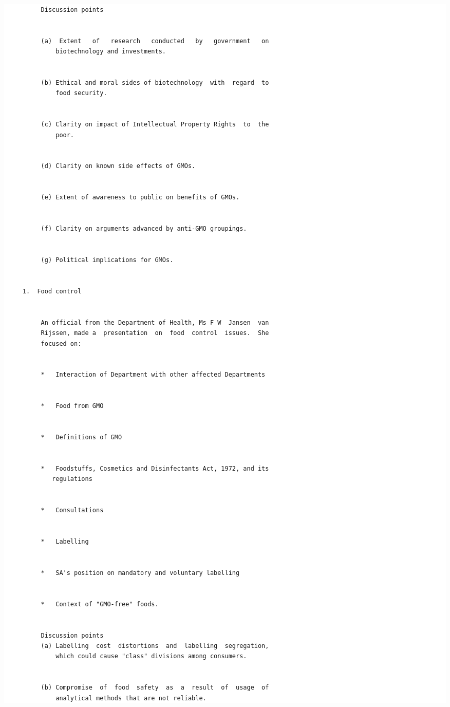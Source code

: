 
              Discussion points


              (a)  Extent   of   research   conducted   by   government   on
                  biotechnology and investments.


              (b) Ethical and moral sides of biotechnology  with  regard  to
                  food security.


              (c) Clarity on impact of Intellectual Property Rights  to  the
                  poor.


              (d) Clarity on known side effects of GMOs.


              (e) Extent of awareness to public on benefits of GMOs.


              (f) Clarity on arguments advanced by anti-GMO groupings.


              (g) Political implications for GMOs.


         1.  Food control


              An official from the Department of Health, Ms F W  Jansen  van
              Rijssen, made a  presentation  on  food  control  issues.  She
              focused on:


              *   Interaction of Department with other affected Departments


              *   Food from GMO


              *   Definitions of GMO


              *   Foodstuffs, Cosmetics and Disinfectants Act, 1972, and its
                 regulations


              *   Consultations


              *   Labelling


              *   SA's position on mandatory and voluntary labelling


              *   Context of "GMO-free" foods.


              Discussion points
              (a) Labelling  cost  distortions  and  labelling  segregation,
                  which could cause "class" divisions among consumers.


              (b) Compromise  of  food  safety  as  a  result  of  usage  of
                  analytical methods that are not reliable.
